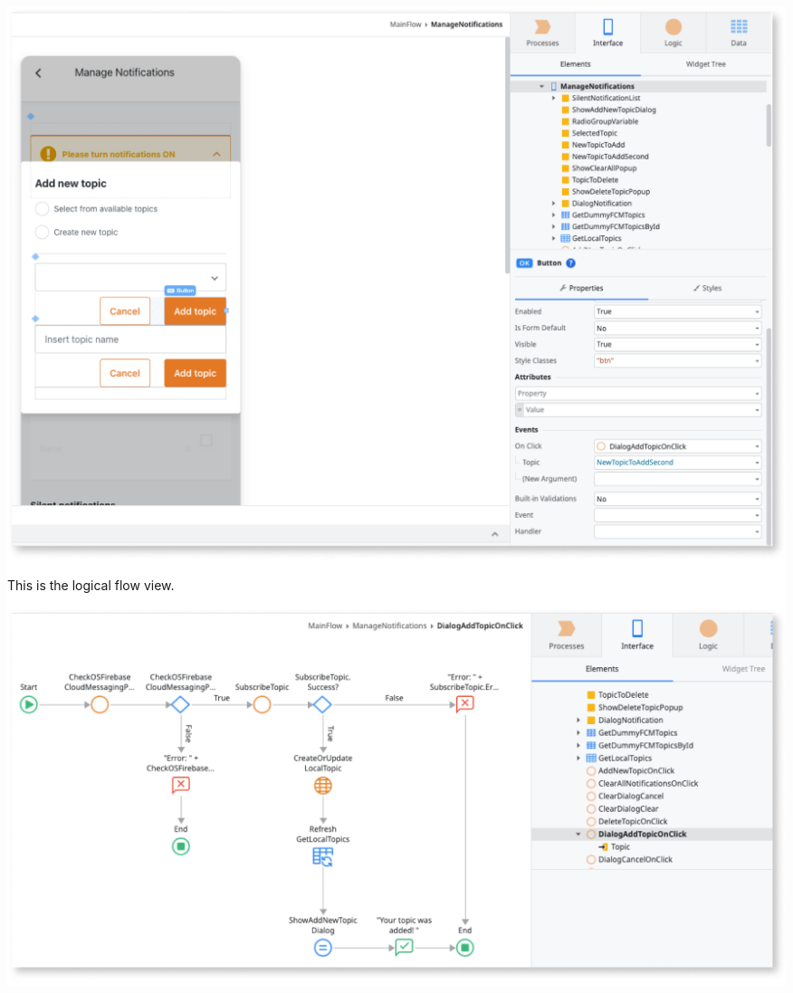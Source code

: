![User interface view for adding a topic in Firebase Cloud Messaging service](images/firebase-messaging-with-add-topic-odcs.png "Add Topic to Firebase Messaging")

This is the logical flow view.

![Flowchart showing the logic for adding a topic in Firebase Cloud Messaging service](images/firebase-messaging-with-logic-of-add-topic-odcs.png "Logic of Adding Topic in Firebase Messaging")
